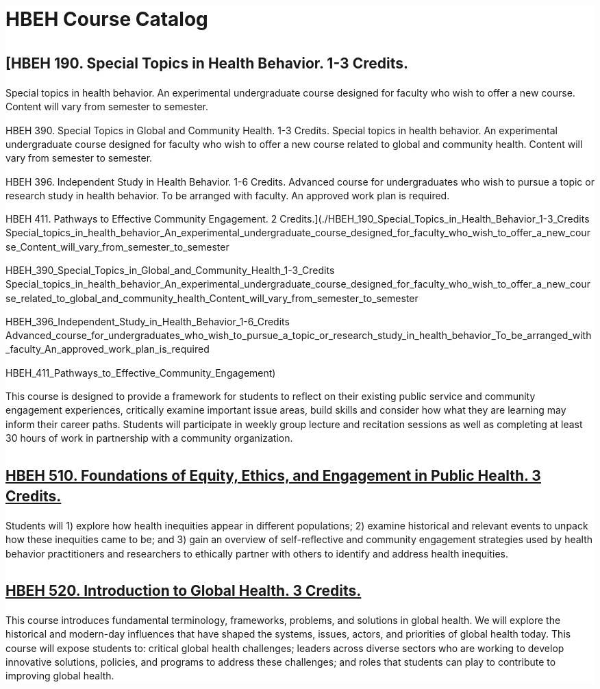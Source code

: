 # HBEH Course Catalog

## [HBEH 190. Special Topics in Health Behavior. 1-3 Credits.
Special topics in health behavior. An experimental undergraduate course designed for faculty who wish to offer a new course. Content will vary from semester to semester.

HBEH 390. Special Topics in Global and Community Health. 1-3 Credits.
Special topics in health behavior. An experimental undergraduate course designed for faculty who wish to offer a new course related to global and community health. Content will vary from semester to semester.

HBEH 396. Independent Study in Health Behavior. 1-6 Credits.
Advanced course for undergraduates who wish to pursue a topic or research study in health behavior. To be arranged with faculty. An approved work plan is required.

HBEH 411. Pathways to Effective Community Engagement. 2 Credits.](./HBEH_190_Special_Topics_in_Health_Behavior_1-3_Credits
Special_topics_in_health_behavior_An_experimental_undergraduate_course_designed_for_faculty_who_wish_to_offer_a_new_course_Content_will_vary_from_semester_to_semester

HBEH_390_Special_Topics_in_Global_and_Community_Health_1-3_Credits
Special_topics_in_health_behavior_An_experimental_undergraduate_course_designed_for_faculty_who_wish_to_offer_a_new_course_related_to_global_and_community_health_Content_will_vary_from_semester_to_semester

HBEH_396_Independent_Study_in_Health_Behavior_1-6_Credits
Advanced_course_for_undergraduates_who_wish_to_pursue_a_topic_or_research_study_in_health_behavior_To_be_arranged_with_faculty_An_approved_work_plan_is_required

HBEH_411_Pathways_to_Effective_Community_Engagement)

This course is designed to provide a framework for students to reflect on their existing public service and community engagement experiences, critically examine important issue areas, build skills and consider how what they are learning may inform their career paths. Students will participate in weekly group lecture and recitation sessions as well as completing at least 30 hours of work in partnership with a community organization.

## [HBEH 510. Foundations of Equity, Ethics, and Engagement in Public Health. 3 Credits.](./HBEH_510_Foundations_of_Equity_Ethics_and_Engagement_in_Public_Health)

Students will 1) explore how health inequities appear in different populations; 2) examine historical and relevant events to unpack how these inequities came to be; and 3) gain an overview of self-reflective and community engagement strategies used by health behavior practitioners and researchers to ethically partner with others to identify and address health inequities.

## [HBEH 520. Introduction to Global Health. 3 Credits.](./HBEH_520_Introduction_to_Global_Health)

This course introduces fundamental terminology, frameworks, problems, and solutions in global health. We will explore the historical and modern-day influences that have shaped the systems, issues, actors, and priorities of global health today. This course will expose students to: critical global health challenges; leaders across diverse sectors who are working to develop innovative solutions, policies, and programs to address these challenges; and roles that students can play to contribute to improving global health.
